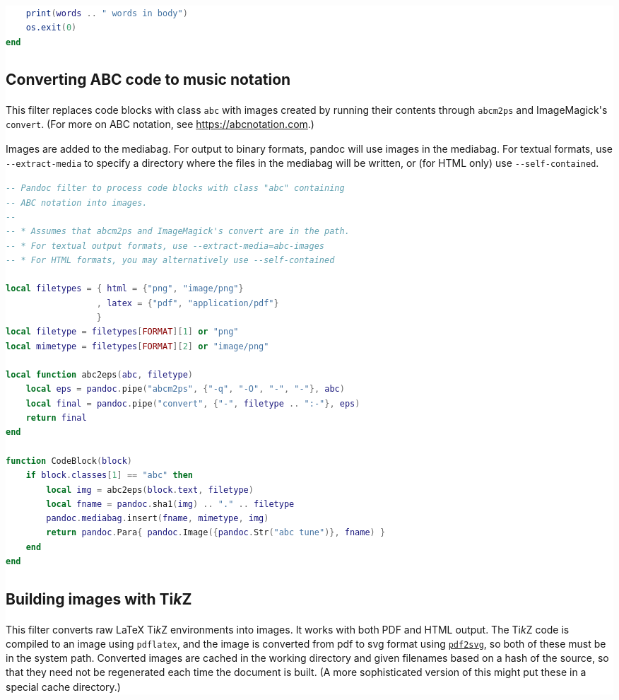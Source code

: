 ```lua
    print(words .. " words in body")
    os.exit(0)
end
```

## Converting ABC code to music notation

This filter replaces code blocks with class `abc` with images
created by running their contents through `abcm2ps` and
ImageMagick's `convert`. (For more on ABC notation, see
<https://abcnotation.com>.)

Images are added to the mediabag. For output to binary formats,
pandoc will use images in the mediabag. For textual formats, use
`--extract-media` to specify a directory where the files in the
mediabag will be written, or (for HTML only) use
`--self-contained`.

```lua
-- Pandoc filter to process code blocks with class "abc" containing
-- ABC notation into images.
--
-- * Assumes that abcm2ps and ImageMagick's convert are in the path.
-- * For textual output formats, use --extract-media=abc-images
-- * For HTML formats, you may alternatively use --self-contained

local filetypes = { html = {"png", "image/png"}
                  , latex = {"pdf", "application/pdf"}
                  }
local filetype = filetypes[FORMAT][1] or "png"
local mimetype = filetypes[FORMAT][2] or "image/png"

local function abc2eps(abc, filetype)
    local eps = pandoc.pipe("abcm2ps", {"-q", "-O", "-", "-"}, abc)
    local final = pandoc.pipe("convert", {"-", filetype .. ":-"}, eps)
    return final
end

function CodeBlock(block)
    if block.classes[1] == "abc" then
        local img = abc2eps(block.text, filetype)
        local fname = pandoc.sha1(img) .. "." .. filetype
        pandoc.mediabag.insert(fname, mimetype, img)
        return pandoc.Para{ pandoc.Image({pandoc.Str("abc tune")}, fname) }
    end
end
```

## Building images with Ti*k*Z

This filter converts raw LaTeX Ti*k*Z environments into images. It
works with both PDF and HTML output. The Ti*k*Z code is compiled
to an image using `pdflatex`, and the image is converted from
pdf to svg format using
[`pdf2svg`](https://github.com/dawbarton/pdf2svg), so both of
these must be in the system path. Converted images are cached in
the working directory and given filenames based on a hash of the
source, so that they need not be regenerated each time the
document is built. (A more sophisticated version of this might
put these in a special cache directory.)


[inlines filter example]: #remove-spaces-before-citations
[alignment]: #type-alignment
[attr]: #type-attr
[attributes]: #type-attributes
[block]: #type-block
[blocks]: #type-block
[caption]: #type-caption
[cells]: #type-cell
[citation]: #type-citation
[citations]: #type-citation
[colspec]: #type-colspec
[commonstate]: #type-commonstate
[image]: #type-image
[inline]: #type-inline
[inlines]: #type-inline
[list]: #type-list
[listattributes]: #type-listattributes
[meta]: #type-meta
[metablocks]: #type-metablocks
[metavalue]: #type-metavalue
[metavalues]: #type-metavalue
[logmessage]: #type-logmessage
[pandoc]: #type-pandoc
[para]: #type-para
[rows]: #type-row
[simpletable]: #type-simpletable
[table]: #type-table
[tablebody]: #type-tablebody
[tablefoot]: #type-tablefoot
[tablehead]: #type-tablehead
[version]: #type-version
[`pandoc.utils.equals`]: #pandoc.utils.equals